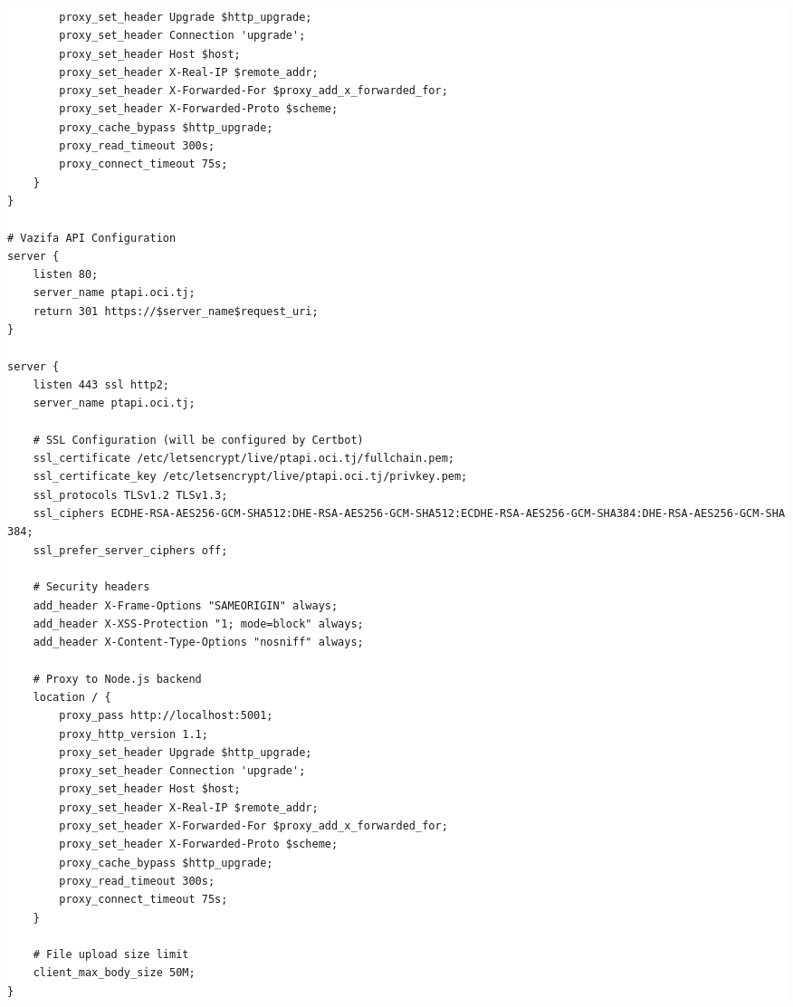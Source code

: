 ```nginx
        proxy_set_header Upgrade $http_upgrade;
        proxy_set_header Connection 'upgrade';
        proxy_set_header Host $host;
        proxy_set_header X-Real-IP $remote_addr;
        proxy_set_header X-Forwarded-For $proxy_add_x_forwarded_for;
        proxy_set_header X-Forwarded-Proto $scheme;
        proxy_cache_bypass $http_upgrade;
        proxy_read_timeout 300s;
        proxy_connect_timeout 75s;
    }
}

# Vazifa API Configuration
server {
    listen 80;
    server_name ptapi.oci.tj;
    return 301 https://$server_name$request_uri;
}

server {
    listen 443 ssl http2;
    server_name ptapi.oci.tj;

    # SSL Configuration (will be configured by Certbot)
    ssl_certificate /etc/letsencrypt/live/ptapi.oci.tj/fullchain.pem;
    ssl_certificate_key /etc/letsencrypt/live/ptapi.oci.tj/privkey.pem;
    ssl_protocols TLSv1.2 TLSv1.3;
    ssl_ciphers ECDHE-RSA-AES256-GCM-SHA512:DHE-RSA-AES256-GCM-SHA512:ECDHE-RSA-AES256-GCM-SHA384:DHE-RSA-AES256-GCM-SHA384;
    ssl_prefer_server_ciphers off;

    # Security headers
    add_header X-Frame-Options "SAMEORIGIN" always;
    add_header X-XSS-Protection "1; mode=block" always;
    add_header X-Content-Type-Options "nosniff" always;

    # Proxy to Node.js backend
    location / {
        proxy_pass http://localhost:5001;
        proxy_http_version 1.1;
        proxy_set_header Upgrade $http_upgrade;
        proxy_set_header Connection 'upgrade';
        proxy_set_header Host $host;
        proxy_set_header X-Real-IP $remote_addr;
        proxy_set_header X-Forwarded-For $proxy_add_x_forwarded_for;
        proxy_set_header X-Forwarded-Proto $scheme;
        proxy_cache_bypass $http_upgrade;
        proxy_read_timeout 300s;
        proxy_connect_timeout 75s;
    }

    # File upload size limit
    client_max_body_size 50M;
}
```
